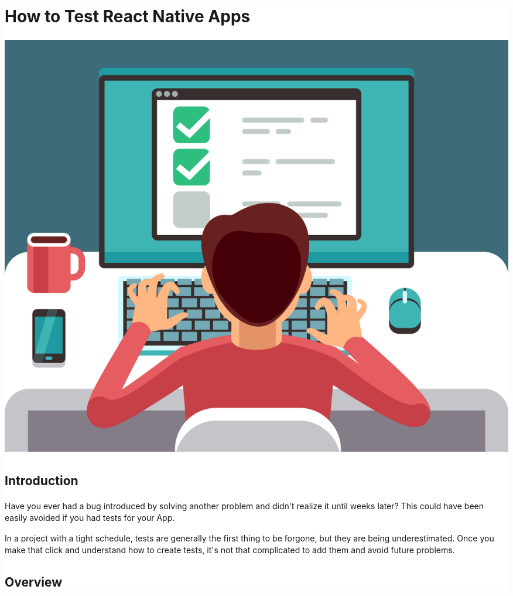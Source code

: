 # How to Test React Native Apps

![Main image](images/how_to_test_rn_apps_cover.jpg)

## Introduction

Have you ever had a bug introduced by solving another problem and didn't realize it until weeks later? This could have been easily avoided if you had tests for your App.

In a project with a tight schedule, tests are generally the first thing to be forgone, but they are being underestimated. Once you make that click and understand how to create tests, it's not that complicated to add them and avoid future problems.

## Overview
